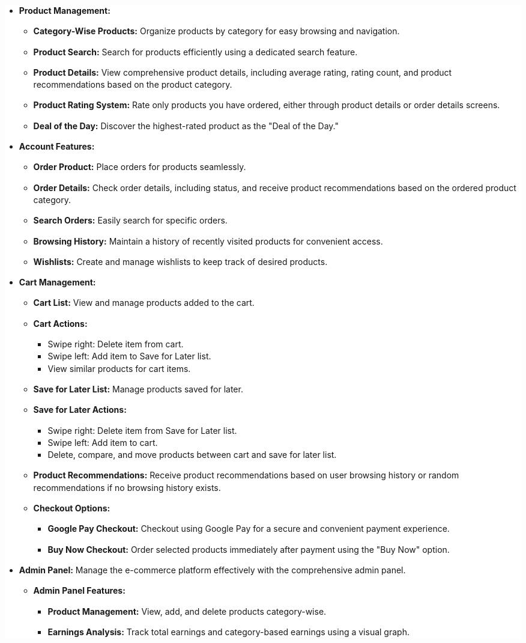 * **Product Management:**

  - **Category-Wise Products:** Organize products by category for easy browsing and navigation.

  - **Product Search:** Search for products efficiently using a dedicated search feature.

  - **Product Details:** View comprehensive product details, including average rating, rating count, and product recommendations based on the product category.

  - **Product Rating System:** Rate only products you have ordered, either through product details or order details screens.

  - **Deal of the Day:** Discover the highest-rated product as the "Deal of the Day."

* **Account Features:**

  - **Order Product:** Place orders for products seamlessly.

  - **Order Details:** Check order details, including status, and receive product recommendations based on the ordered product category.

  - **Search Orders:** Easily search for specific orders.

  - **Browsing History:** Maintain a history of recently visited products for convenient access.

  - **Wishlists:** Create and manage wishlists to keep track of desired products.

- **Cart Management:**

  - **Cart List:** View and manage products added to the cart.

  - **Cart Actions:**

    - Swipe right: Delete item from cart.
    - Swipe left: Add item to Save for Later list.
    - View similar products for cart items.

  - **Save for Later List:** Manage products saved for later.

  - **Save for Later Actions:**

    - Swipe right: Delete item from Save for Later list.
    - Swipe left: Add item to cart.
    - Delete, compare, and move products between cart and save for later list.

  - **Product Recommendations:** Receive product recommendations based on user browsing history or random recommendations if no browsing history exists.

  - **Checkout Options:**

    - **Google Pay Checkout:** Checkout using Google Pay for a secure and convenient payment experience.

    - **Buy Now Checkout:** Order selected products immediately after payment using the "Buy Now" option.

- **Admin Panel:** Manage the e-commerce platform effectively with the comprehensive admin panel.

  - **Admin Panel Features:**

    - **Product Management:** View, add, and delete products category-wise.

    - **Earnings Analysis:** Track total earnings and category-based earnings using a visual graph.
